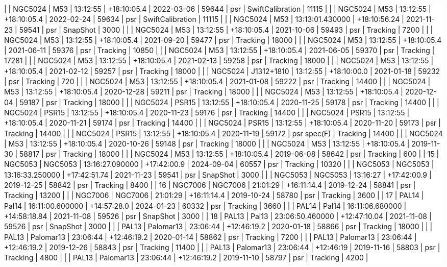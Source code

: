 |    | NGC5024   | M53                 | 13:12:55           | +18:10:05.4    | 2022-03-06             | 59644 | psr           | SwiftCalibration |                     11115 |
|    | NGC5024   | M53                 | 13:12:55           | +18:10:05.4    | 2022-02-24             | 59634 | psr           | SwiftCalibration |                     11115 |
|    | NGC5024   | M53                 | 13:13:01.430000    | +18:10:56.24   | 2021-11-23             | 59541 | psr           | SnapShot         |                      3000 |
|    | NGC5024   | M53                 | 13:12:55           | +18:10:05.4    | 2021-10-06             | 59493 | psr           | Tracking         |                      7200 |
|    | NGC5024   | M53                 | 13:12:55           | +18:10:05.4    | 2021-09-20             | 59477 | psr           | Tracking         |                     18000 |
|    | NGC5024   | M53                 | 13:12:55           | +18:10:05.4    | 2021-06-11             | 59376 | psr           | Tracking         |                     10850 |
|    | NGC5024   | M53                 | 13:12:55           | +18:10:05.4    | 2021-06-05             | 59370 | psr           | Tracking         |                     17281 |
|    | NGC5024   | M53                 | 13:12:55           | +18:10:05.4    | 2021-02-13             | 59258 | psr           | Tracking         |                     18000 |
|    | NGC5024   | M53                 | 13:12:55           | +18:10:05.4    | 2021-02-12             | 59257 | psr           | Tracking         |                     18000 |
|    | NGC5024   | J1312+1810          | 13:12:55           | +18:10:00.0    | 2021-01-18             | 59232 | psr           | Tracking         |                       720 |
|    | NGC5024   | M53                 | 13:12:55           | +18:10:05.4    | 2021-01-08             | 59222 | psr           | Tracking         |                     14400 |
|    | NGC5024   | M53                 | 13:12:55           | +18:10:05.4    | 2020-12-28             | 59211 | psr           | Tracking         |                     18000 |
|    | NGC5024   | M53                 | 13:12:55           | +18:10:05.4    | 2020-12-04             | 59187 | psr           | Tracking         |                     18000 |
|    | NGC5024   | PSR15               | 13:12:55           | +18:10:05.4    | 2020-11-25             | 59178 | psr           | Tracking         |                     14400 |
|    | NGC5024   | PSR15               | 13:12:55           | +18:10:05.4    | 2020-11-23             | 59176 | psr           | Tracking         |                     14400 |
|    | NGC5024   | PSR15               | 13:12:55           | +18:10:05.4    | 2020-11-21             | 59174 | psr           | Tracking         |                     14400 |
|    | NGC5024   | PSR15               | 13:12:55           | +18:10:05.4    | 2020-11-20             | 59173 | psr           | Tracking         |                     14400 |
|    | NGC5024   | PSR15               | 13:12:55           | +18:10:05.4    | 2020-11-19             | 59172 | psr spec(F)   | Tracking         |                     14400 |
|    | NGC5024   | M53                 | 13:12:55           | +18:10:05.4    | 2020-10-26             | 59148 | psr           | Tracking         |                     18000 |
|    | NGC5024   | M53                 | 13:12:55           | +18:10:05.4    | 2019-11-30             | 58817 | psr           | Tracking         |                     18000 |
|    | NGC5024   | M53                 | 13:12:55           | +18:10:05.4    | 2019-06-08             | 58642 | psr           | Tracking         |                       600 |
|    15 | NGC5053   | NGC5053             | 13:16:27.090000    | +17:42:00.9    | 2024-09-04             | 60557 | psr           | Tracking         |                     10320 |
|    | NGC5053   | NGC5053             | 13:16:33.250000    | +17:42:51.74   | 2021-11-23             | 59541 | psr           | SnapShot         |                      3000 |
|    | NGC5053   | NGC5053             | 13:16:27           | +17:42:00.9    | 2019-12-25             | 58842 | psr           | Tracking         |                      8400 |
|    16 | NGC7006   | NGC7006             | 21:01:29           | +16:11:14.4    | 2019-12-24             | 58841 | psr           | Tracking         |                     13200 |
|    | NGC7006   | NGC7006             | 21:01:29           | +16:11:14.4    | 2019-10-24             | 58780 | psr           | Tracking         |                      3600 |
|    17 | PAL14     | Pal14               | 16:11:00.600000    | +14:57:28.0    | 2024-01-23             | 60332 | psr           | Tracking         |                      3660 |
|    | PAL14     | Pal14               | 16:11:06.680000    | +14:58:18.84   | 2021-11-08             | 59526 | psr           | SnapShot         |                      3000 |
|    18 | PAL13     | Pal13               | 23:06:50.460000    | +12:47:10.04   | 2021-11-08             | 59526 | psr           | SnapShot         |                      3000 |
|    | PAL13     | Palomar13           | 23:06:44           | +12:46:19.2    | 2020-01-18             | 58866 | psr           | Tracking         |                     18000 |
|    | PAL13     | Palomar13           | 23:06:44           | +12:46:19.2    | 2020-01-14             | 58862 | psr           | Tracking         |                      7200 |
|    | PAL13     | Palomar13           | 23:06:44           | +12:46:19.2    | 2019-12-26             | 58843 | psr           | Tracking         |                     11400 |
|    | PAL13     | Palomar13           | 23:06:44           | +12:46:19      | 2019-11-16             | 58803 | psr           | Tracking         |                      4800 |
|    | PAL13     | Palomar13           | 23:06:44           | +12:46:19.2    | 2019-11-10             | 58797 | psr           | Tracking         |                      4200 |